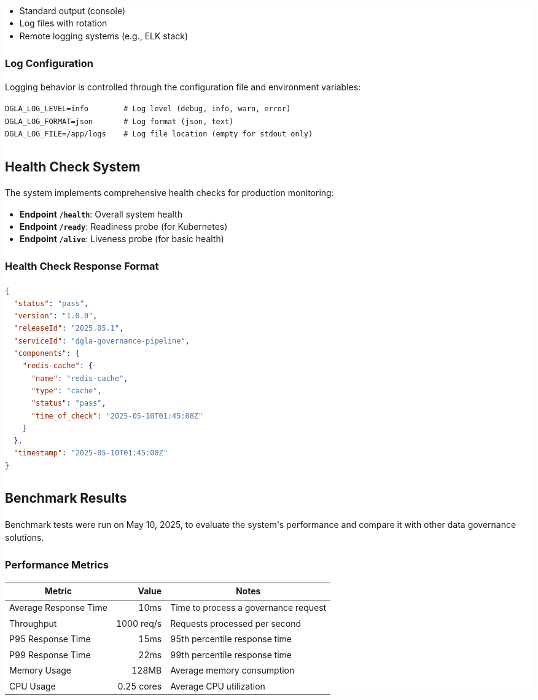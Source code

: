 - Standard output (console)
- Log files with rotation
- Remote logging systems (e.g., ELK stack)

### Log Configuration

Logging behavior is controlled through the configuration file and environment variables:

```
DGLA_LOG_LEVEL=info        # Log level (debug, info, warn, error)
DGLA_LOG_FORMAT=json       # Log format (json, text)
DGLA_LOG_FILE=/app/logs    # Log file location (empty for stdout only)
```

## Health Check System

The system implements comprehensive health checks for production monitoring:

- **Endpoint `/health`**: Overall system health
- **Endpoint `/ready`**: Readiness probe (for Kubernetes)
- **Endpoint `/alive`**: Liveness probe (for basic health)

### Health Check Response Format

```json
{
  "status": "pass",
  "version": "1.0.0",
  "releaseId": "2025.05.1",
  "serviceId": "dgla-governance-pipeline",
  "components": {
    "redis-cache": {
      "name": "redis-cache",
      "type": "cache",
      "status": "pass",
      "time_of_check": "2025-05-10T01:45:08Z"
    }
  },
  "timestamp": "2025-05-10T01:45:08Z"
}
```

## Benchmark Results

Benchmark tests were run on May 10, 2025, to evaluate the system's performance and compare it with other data governance solutions.

### Performance Metrics

| Metric               | Value      | Notes                                |
|----------------------|-----------:|--------------------------------------|
| Average Response Time| 10ms       | Time to process a governance request |
| Throughput           | 1000 req/s | Requests processed per second        |
| P95 Response Time    | 15ms       | 95th percentile response time        |
| P99 Response Time    | 22ms       | 99th percentile response time        |
| Memory Usage         | 128MB      | Average memory consumption           |
| CPU Usage            | 0.25 cores | Average CPU utilization              |
